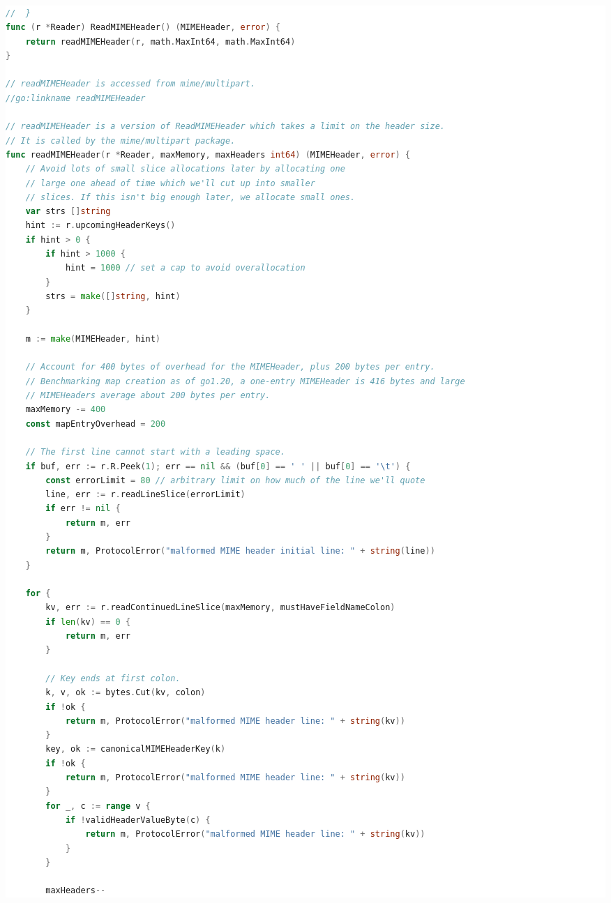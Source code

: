 ```go
//	}
func (r *Reader) ReadMIMEHeader() (MIMEHeader, error) {
	return readMIMEHeader(r, math.MaxInt64, math.MaxInt64)
}

// readMIMEHeader is accessed from mime/multipart.
//go:linkname readMIMEHeader

// readMIMEHeader is a version of ReadMIMEHeader which takes a limit on the header size.
// It is called by the mime/multipart package.
func readMIMEHeader(r *Reader, maxMemory, maxHeaders int64) (MIMEHeader, error) {
	// Avoid lots of small slice allocations later by allocating one
	// large one ahead of time which we'll cut up into smaller
	// slices. If this isn't big enough later, we allocate small ones.
	var strs []string
	hint := r.upcomingHeaderKeys()
	if hint > 0 {
		if hint > 1000 {
			hint = 1000 // set a cap to avoid overallocation
		}
		strs = make([]string, hint)
	}

	m := make(MIMEHeader, hint)

	// Account for 400 bytes of overhead for the MIMEHeader, plus 200 bytes per entry.
	// Benchmarking map creation as of go1.20, a one-entry MIMEHeader is 416 bytes and large
	// MIMEHeaders average about 200 bytes per entry.
	maxMemory -= 400
	const mapEntryOverhead = 200

	// The first line cannot start with a leading space.
	if buf, err := r.R.Peek(1); err == nil && (buf[0] == ' ' || buf[0] == '\t') {
		const errorLimit = 80 // arbitrary limit on how much of the line we'll quote
		line, err := r.readLineSlice(errorLimit)
		if err != nil {
			return m, err
		}
		return m, ProtocolError("malformed MIME header initial line: " + string(line))
	}

	for {
		kv, err := r.readContinuedLineSlice(maxMemory, mustHaveFieldNameColon)
		if len(kv) == 0 {
			return m, err
		}

		// Key ends at first colon.
		k, v, ok := bytes.Cut(kv, colon)
		if !ok {
			return m, ProtocolError("malformed MIME header line: " + string(kv))
		}
		key, ok := canonicalMIMEHeaderKey(k)
		if !ok {
			return m, ProtocolError("malformed MIME header line: " + string(kv))
		}
		for _, c := range v {
			if !validHeaderValueByte(c) {
				return m, ProtocolError("malformed MIME header line: " + string(kv))
			}
		}

		maxHeaders--
```